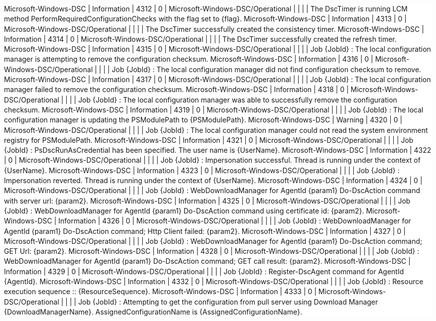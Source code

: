 Microsoft-Windows-DSC  |  Information  |  4312      |  0        |  Microsoft-Windows-DSC/Operational  |                                                               |          |           |  The DscTimer is running LCM method PerformRequiredConfigurationChecks with the flag set to {flag}.
Microsoft-Windows-DSC  |  Information  |  4313      |  0        |  Microsoft-Windows-DSC/Operational  |                                                               |          |           |  The DscTimer successfully created the consistency timer.
Microsoft-Windows-DSC  |  Information  |  4314      |  0        |  Microsoft-Windows-DSC/Operational  |                                                               |          |           |  The DscTimer successfully created the refresh timer.
Microsoft-Windows-DSC  |  Information  |  4315      |  0        |  Microsoft-Windows-DSC/Operational  |                                                               |          |           |  Job {JobId} : The local configuration manager is attempting to remove the configuration checksum.
Microsoft-Windows-DSC  |  Information  |  4316      |  0        |  Microsoft-Windows-DSC/Operational  |                                                               |          |           |  Job {JobId} : The local configuration manager did not find configuration checksum to remove.
Microsoft-Windows-DSC  |  Information  |  4317      |  0        |  Microsoft-Windows-DSC/Operational  |                                                               |          |           |  Job {JobId} : The local configuration manager failed to remove the configuration checksum.
Microsoft-Windows-DSC  |  Information  |  4318      |  0        |  Microsoft-Windows-DSC/Operational  |                                                               |          |           |  Job {JobId} : The local configuration manager was able to successfully remove the configuration checksum.
Microsoft-Windows-DSC  |  Information  |  4319      |  0        |  Microsoft-Windows-DSC/Operational  |                                                               |          |           |  Job {JobId} : The local configuration manager is updating the PSModulePath to {PSModulePath}.
Microsoft-Windows-DSC  |  Warning      |  4320      |  0        |  Microsoft-Windows-DSC/Operational  |                                                               |          |           |  Job {JobId} : The local configuration manager could not read the system environment registry for PSModulePath.
Microsoft-Windows-DSC  |  Information  |  4321      |  0        |  Microsoft-Windows-DSC/Operational  |                                                               |          |           |  Job {JobId} :  PsDscRunAsCredential has been specified. The user name is {UserName}.
Microsoft-Windows-DSC  |  Information  |  4322      |  0        |  Microsoft-Windows-DSC/Operational  |                                                               |          |           |  Job {JobId} :  Impersonation successful. Thread is running under the context of {UserName}.
Microsoft-Windows-DSC  |  Information  |  4323      |  0        |  Microsoft-Windows-DSC/Operational  |                                                               |          |           |  Job {JobId} :  Impersonation reverted. Thread is running under the context of {UserName}.
Microsoft-Windows-DSC  |  Information  |  4324      |  0        |  Microsoft-Windows-DSC/Operational  |                                                               |          |           |  Job {JobId} : WebDownloadManager for AgentId {param1} Do-DscAction command with server url: {param2}.
Microsoft-Windows-DSC  |  Information  |  4325      |  0        |  Microsoft-Windows-DSC/Operational  |                                                               |          |           |  Job {JobId} : WebDownloadManager for AgentId {param1} Do-DscAction command using certificate id: {param2}.
Microsoft-Windows-DSC  |  Information  |  4326      |  0        |  Microsoft-Windows-DSC/Operational  |                                                               |          |           |  Job {JobId} : WebDownloadManager for AgentId {param1} Do-DscAction command; Http Client failed: {param2}.
Microsoft-Windows-DSC  |  Information  |  4327      |  0        |  Microsoft-Windows-DSC/Operational  |                                                               |          |           |  Job {JobId} : WebDownloadManager for AgentId {param1} Do-DscAction command; GET Url: {param2}.
Microsoft-Windows-DSC  |  Information  |  4328      |  0        |  Microsoft-Windows-DSC/Operational  |                                                               |          |           |  Job {JobId} : WebDownloadManager for AgentId {param1} Do-DscAction command; GET call result: {param2}.
Microsoft-Windows-DSC  |  Information  |  4329      |  0        |  Microsoft-Windows-DSC/Operational  |                                                               |          |           |  Job {JobId} : Register-DscAgent command for AgentId {AgentId}.
Microsoft-Windows-DSC  |  Information  |  4332      |  0        |  Microsoft-Windows-DSC/Operational  |                                                               |          |           |  Job {JobId} :  Resource execution sequence :: {ResourceSequence}.
Microsoft-Windows-DSC  |  Information  |  4333      |  0        |  Microsoft-Windows-DSC/Operational  |                                                               |          |           |  Job {JobId} : Attempting to get the configuration from pull server using Download Manager {DownloadManagerName}. AssignedConfigurationName is {AssignedConfigurationName}.